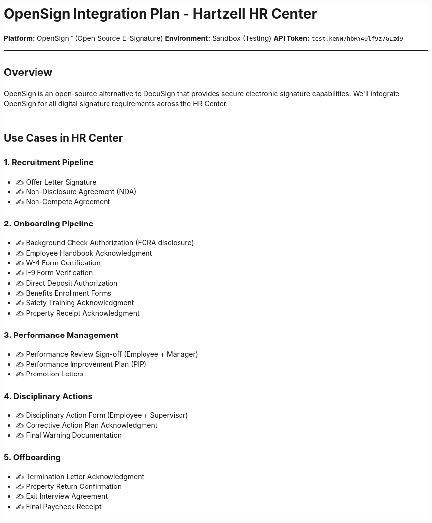 # OpenSign Integration Plan - Hartzell HR Center

**Platform:** OpenSign™ (Open Source E-Signature)
**Environment:** Sandbox (Testing)
**API Token:** `test.keNN7hbRY40lf9z7GLzd9`

---

## Overview

OpenSign is an open-source alternative to DocuSign that provides secure electronic signature capabilities. We'll integrate OpenSign for all digital signature requirements across the HR Center.

---

## Use Cases in HR Center

### 1. **Recruitment Pipeline**
- ✍️ Offer Letter Signature
- ✍️ Non-Disclosure Agreement (NDA)
- ✍️ Non-Compete Agreement

### 2. **Onboarding Pipeline**
- ✍️ Background Check Authorization (FCRA disclosure)
- ✍️ Employee Handbook Acknowledgment
- ✍️ W-4 Form Certification
- ✍️ I-9 Form Verification
- ✍️ Direct Deposit Authorization
- ✍️ Benefits Enrollment Forms
- ✍️ Safety Training Acknowledgment
- ✍️ Property Receipt Acknowledgment

### 3. **Performance Management**
- ✍️ Performance Review Sign-off (Employee + Manager)
- ✍️ Performance Improvement Plan (PIP)
- ✍️ Promotion Letters

### 4. **Disciplinary Actions**
- ✍️ Disciplinary Action Form (Employee + Supervisor)
- ✍️ Corrective Action Plan Acknowledgment
- ✍️ Final Warning Documentation

### 5. **Offboarding**
- ✍️ Termination Letter Acknowledgment
- ✍️ Property Return Confirmation
- ✍️ Exit Interview Agreement
- ✍️ Final Paycheck Receipt

---
